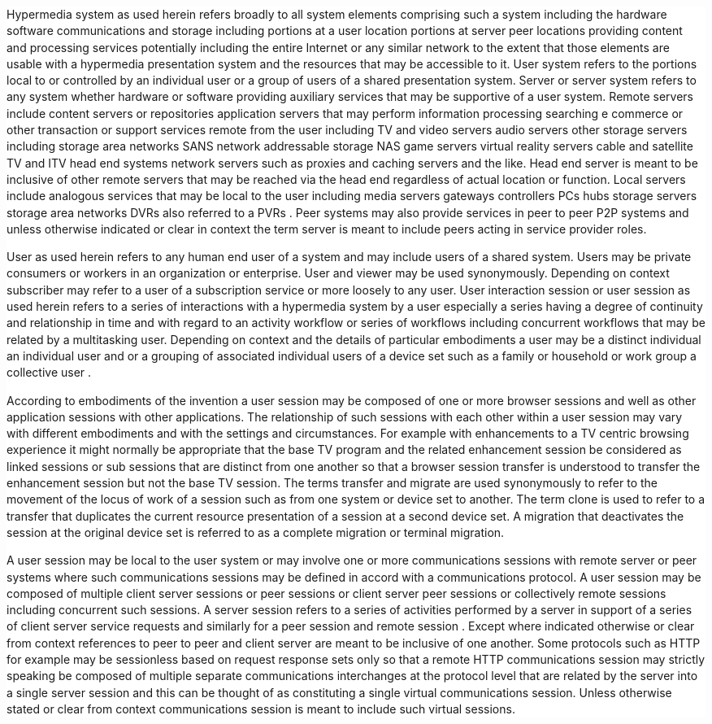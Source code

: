  Hypermedia system as used herein refers broadly to all system elements comprising such a system including the hardware software communications and storage including portions at a user location portions at server peer locations providing content and processing services potentially including the entire Internet or any similar network to the extent that those elements are usable with a hypermedia presentation system and the resources that may be accessible to it. User system refers to the portions local to or controlled by an individual user or a group of users of a shared presentation system. Server or server system refers to any system whether hardware or software providing auxiliary services that may be supportive of a user system. Remote servers include content servers or repositories application servers that may perform information processing searching e commerce or other transaction or support services remote from the user including TV and video servers audio servers other storage servers including storage area networks SANS network addressable storage NAS game servers virtual reality servers cable and satellite TV and ITV head end systems network servers such as proxies and caching servers and the like. Head end server is meant to be inclusive of other remote servers that may be reached via the head end regardless of actual location or function. Local servers include analogous services that may be local to the user including media servers gateways controllers PCs hubs storage servers storage area networks DVRs also referred to a PVRs . Peer systems may also provide services in peer to peer P2P systems and unless otherwise indicated or clear in context the term server is meant to include peers acting in service provider roles.

 User as used herein refers to any human end user of a system and may include users of a shared system. Users may be private consumers or workers in an organization or enterprise. User and viewer may be used synonymously. Depending on context subscriber may refer to a user of a subscription service or more loosely to any user. User interaction session or user session as used herein refers to a series of interactions with a hypermedia system by a user especially a series having a degree of continuity and relationship in time and with regard to an activity workflow or series of workflows including concurrent workflows that may be related by a multitasking user. Depending on context and the details of particular embodiments a user may be a distinct individual an individual user and or a grouping of associated individual users of a device set such as a family or household or work group a collective user .

According to embodiments of the invention a user session may be composed of one or more browser sessions and well as other application sessions with other applications. The relationship of such sessions with each other within a user session may vary with different embodiments and with the settings and circumstances. For example with enhancements to a TV centric browsing experience it might normally be appropriate that the base TV program and the related enhancement session be considered as linked sessions or sub sessions that are distinct from one another so that a browser session transfer is understood to transfer the enhancement session but not the base TV session. The terms transfer and migrate are used synonymously to refer to the movement of the locus of work of a session such as from one system or device set to another. The term clone is used to refer to a transfer that duplicates the current resource presentation of a session at a second device set. A migration that deactivates the session at the original device set is referred to as a complete migration or terminal migration. 

A user session may be local to the user system or may involve one or more communications sessions with remote server or peer systems where such communications sessions may be defined in accord with a communications protocol. A user session may be composed of multiple client server sessions or peer sessions or client server peer sessions or collectively remote sessions including concurrent such sessions. A server session refers to a series of activities performed by a server in support of a series of client server service requests and similarly for a peer session and remote session . Except where indicated otherwise or clear from context references to peer to peer and client server are meant to be inclusive of one another. Some protocols such as HTTP for example may be sessionless based on request response sets only so that a remote HTTP communications session may strictly speaking be composed of multiple separate communications interchanges at the protocol level that are related by the server into a single server session and this can be thought of as constituting a single virtual communications session. Unless otherwise stated or clear from context communications session is meant to include such virtual sessions.
